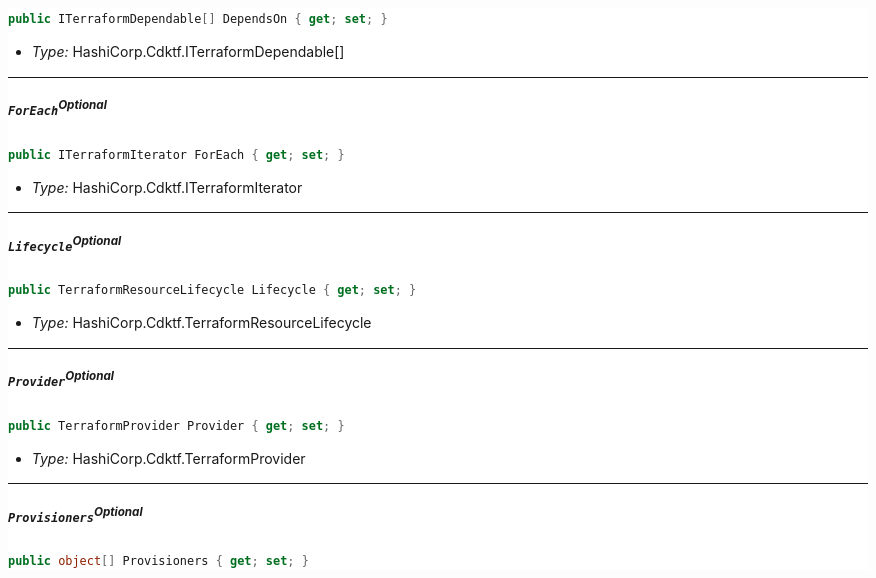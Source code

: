```csharp
public ITerraformDependable[] DependsOn { get; set; }
```

- *Type:* HashiCorp.Cdktf.ITerraformDependable[]

---

##### `ForEach`<sup>Optional</sup> <a name="ForEach" id="rhizo-co-terraform-provider-oci.dataOciNetworkFirewallNetworkFirewallPolicyApplicationGroup.DataOciNetworkFirewallNetworkFirewallPolicyApplicationGroupConfig.property.forEach"></a>

```csharp
public ITerraformIterator ForEach { get; set; }
```

- *Type:* HashiCorp.Cdktf.ITerraformIterator

---

##### `Lifecycle`<sup>Optional</sup> <a name="Lifecycle" id="rhizo-co-terraform-provider-oci.dataOciNetworkFirewallNetworkFirewallPolicyApplicationGroup.DataOciNetworkFirewallNetworkFirewallPolicyApplicationGroupConfig.property.lifecycle"></a>

```csharp
public TerraformResourceLifecycle Lifecycle { get; set; }
```

- *Type:* HashiCorp.Cdktf.TerraformResourceLifecycle

---

##### `Provider`<sup>Optional</sup> <a name="Provider" id="rhizo-co-terraform-provider-oci.dataOciNetworkFirewallNetworkFirewallPolicyApplicationGroup.DataOciNetworkFirewallNetworkFirewallPolicyApplicationGroupConfig.property.provider"></a>

```csharp
public TerraformProvider Provider { get; set; }
```

- *Type:* HashiCorp.Cdktf.TerraformProvider

---

##### `Provisioners`<sup>Optional</sup> <a name="Provisioners" id="rhizo-co-terraform-provider-oci.dataOciNetworkFirewallNetworkFirewallPolicyApplicationGroup.DataOciNetworkFirewallNetworkFirewallPolicyApplicationGroupConfig.property.provisioners"></a>

```csharp
public object[] Provisioners { get; set; }
```
